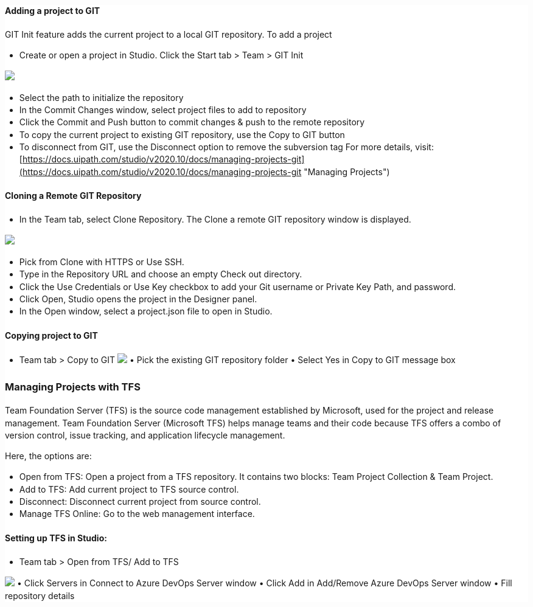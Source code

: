 #### **Adding a project to GIT** 
GIT Init feature adds the current project to a local GIT repository. To add a project 
- Create or open a project in Studio. Click the Start tab > Team > GIT Init

![](https://d3c33hcgiwev3.cloudfront.net/imageAssetProxy.v1/BnqDR54pTC-6g0eeKXwvKA_0b9fa927c0ac4d4ba21197f6bbd9c5a1_Picture-2.png?expiry=1653436800000&hmac=kcRTh6lYfv0nAjjDoVLfqO1C16kcr2f4zSChW9soiZE)

- Select the path to initialize the repository 
- In the Commit Changes window, select project files to add to repository 
- Click the Commit and Push button to commit changes & push to the remote repository 
- To copy the current project to existing GIT repository, use the Copy to GIT button 
- To disconnect from GIT, use the Disconnect option to remove the subversion tag 
For more details, visit: [https://docs.uipath.com/studio/v2020.10/docs/managing-projects-git](https://docs.uipath.com/studio/v2020.10/docs/managing-projects-git "Managing Projects")

#### **Cloning a Remote GIT Repository** 
- In the Team tab, select Clone Repository. The Clone a remote GIT repository window is displayed.

![](https://d3c33hcgiwev3.cloudfront.net/imageAssetProxy.v1/4TDolNtbTCyw6JTbWzwsmA_e3722db5add54839ba75e81f42d4f9a1_Picture-3.png?expiry=1653436800000&hmac=vlJd_bfuxAyMTk_WR_BfAESGBYP_51AfncX193lYWyo)
- Pick from Clone with HTTPS or Use SSH. 
- Type in the Repository URL and choose an empty Check out directory. 
- Click the Use Credentials or Use Key checkbox to add your Git username or Private Key Path, and password. 
- Click Open, Studio opens the project in the Designer panel. 
- In the Open window, select a project.json file to open in Studio.

#### **Copying project to GIT** 
- Team tab > Copy to GIT
![](https://d3c33hcgiwev3.cloudfront.net/imageAssetProxy.v1/00p-JRsoTOuKfiUbKNzreg_3337e2cf599749a1b3381e15e4b545a1_Picture-4.png?expiry=1653436800000&hmac=C3AKOXJErLCLAtmKyeRxU93ge6nyCZIYryxV7fdZfCQ)
• Pick the existing GIT repository folder • Select Yes in Copy to GIT message box

### **Managing Projects with TFS** 
Team Foundation Server (TFS) is the source code management established by Microsoft, used for the project and release management. Team Foundation Server (Microsoft TFS) helps manage teams and their code because TFS offers a combo of version control, issue tracking, and application lifecycle management. 

Here, the options are: 
- Open from TFS: Open a project from a TFS repository. It contains two blocks: Team Project Collection & Team Project. 
- Add to TFS: Add current project to TFS source control. 
- Disconnect: Disconnect current project from source control. 
- Manage TFS Online: Go to the web management interface. 


#### **Setting up TFS in Studio:** 
- Team tab > Open from TFS/ Add to TFS

![](https://d3c33hcgiwev3.cloudfront.net/imageAssetProxy.v1/sRPlIRAQRTWT5SEQEDU1eg_6b658d3de1784c1783e2a553452b77a1_Picture-5.png?expiry=1653436800000&hmac=e68MK-ib5kh9nnmp6z1hqj59_0ejLr6AMzkTPToNroA)
• Click Servers in Connect to Azure DevOps Server window • Click Add in Add/Remove Azure DevOps Server window • Fill repository details

